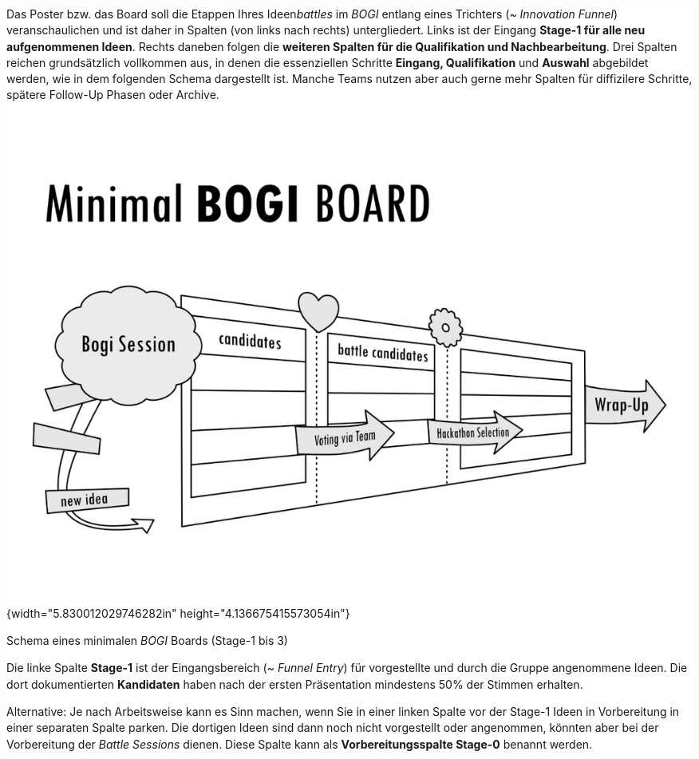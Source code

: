 Das Poster bzw. das Board soll die Etappen Ihres Ideen*battles* im
*BOGI* entlang eines Trichters (\~ *Innovation Funnel*) veranschaulichen
und ist daher in Spalten (von links nach rechts) untergliedert. Links
ist der Eingang **Stage-1 für alle neu aufgenommenen Ideen**. Rechts
daneben folgen die **weiteren Spalten für die Qualifikation und
Nachbearbeitung**. Drei Spalten reichen grundsätzlich vollkommen aus, in
denen die essenziellen Schritte **Eingang, Qualifikation** und
**Auswahl** abgebildet werden, wie in dem folgenden Schema dargestellt
ist. Manche Teams nutzen aber auch gerne mehr Spalten für diffizilere
Schritte, spätere Follow-Up Phasen oder Archive.

![](media\image4.png){width="5.830012029746282in"
height="4.136675415573054in"}

Schema eines minimalen *BOGI* Boards (Stage-1 bis 3)

Die linke Spalte **Stage-1** ist der Eingangsbereich (\~ *Funnel Entry*)
für vorgestellte und durch die Gruppe angenommene Ideen. Die dort
dokumentierten **Kandidaten** haben nach der ersten Präsentation
mindestens 50% der Stimmen erhalten.

Alternative: Je nach Arbeitsweise kann es Sinn machen, wenn Sie in einer
linken Spalte vor der Stage-1 Ideen in Vorbereitung in einer separaten
Spalte parken. Die dortigen Ideen sind dann noch nicht vorgestellt oder
angenommen, könnten aber bei der Vorbereitung der *Battle Sessions*
dienen. Diese Spalte kann als **Vorbereitungsspalte Stage-0** benannt
werden.
